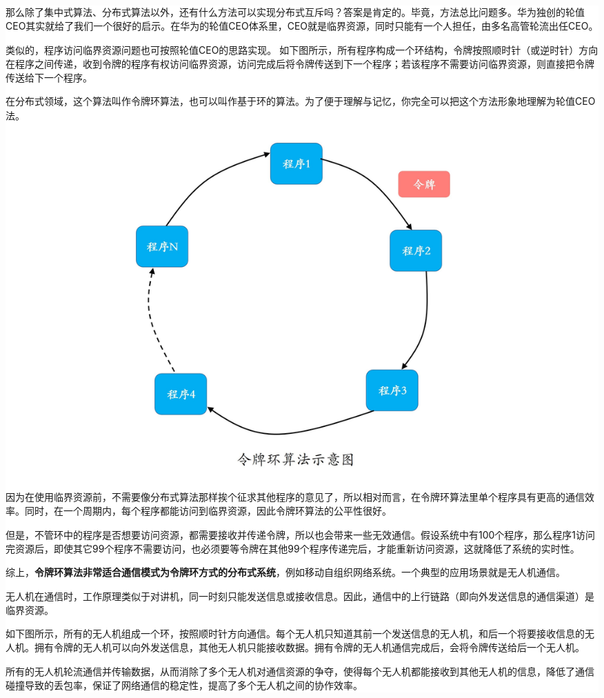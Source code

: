 那么除了集中式算法、分布式算法以外，还有什么方法可以实现分布式互斥吗？答案是肯定的。毕竟，方法总比问题多。华为独创的轮值CEO其实就给了我们一个很好的启示。在华为的轮值CEO体系里，CEO就是临界资源，同时只能有一个人担任，由多名高管轮流出任CEO。

类似的，程序访问临界资源问题也可按照轮值CEO的思路实现。 如下图所示，所有程序构成一个环结构，令牌按照顺时针（或逆时针）方向在程序之间传递，收到令牌的程序有权访问临界资源，访问完成后将令牌传送到下一个程序；若该程序不需要访问临界资源，则直接把令牌传送给下一个程序。

在分布式领域，这个算法叫作令牌环算法，也可以叫作基于环的算法。为了便于理解与记忆，你完全可以把这个方法形象地理解为轮值CEO法。

![](./httpsstatic001geekbangorgresourceimage2dcf2de1f7015480ce4ac34cce85920df7cf.jpg)

因为在使用临界资源前，不需要像分布式算法那样挨个征求其他程序的意见了，所以相对而言，在令牌环算法里单个程序具有更高的通信效率。同时，在一个周期内，每个程序都能访问到临界资源，因此令牌环算法的公平性很好。

但是，不管环中的程序是否想要访问资源，都需要接收并传递令牌，所以也会带来一些无效通信。假设系统中有100个程序，那么程序1访问完资源后，即使其它99个程序不需要访问，也必须要等令牌在其他99个程序传递完后，才能重新访问资源，这就降低了系统的实时性。

综上，**令牌环算法非常适合通信模式为令牌环方式的分布式系统**，例如移动自组织网络系统。一个典型的应用场景就是无人机通信。

无人机在通信时，工作原理类似于对讲机，同一时刻只能发送信息或接收信息。因此，通信中的上行链路（即向外发送信息的通信渠道）是临界资源。

如下图所示，所有的无人机组成一个环，按照顺时针方向通信。每个无人机只知道其前一个发送信息的无人机，和后一个将要接收信息的无人机。拥有令牌的无人机可以向外发送信息，其他无人机只能接收数据。拥有令牌的无人机通信完成后，会将令牌传送给后一个无人机。

所有的无人机轮流通信并传输数据，从而消除了多个无人机对通信资源的争夺，使得每个无人机都能接收到其他无人机的信息，降低了通信碰撞导致的丢包率，保证了网络通信的稳定性，提高了多个无人机之间的协作效率。
